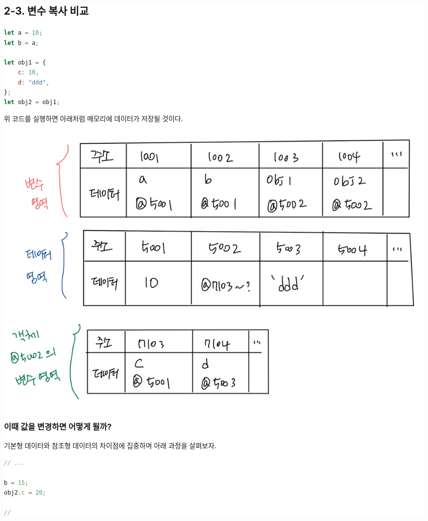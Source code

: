 ## 2-3. 변수 복사 비교

```jsx
let a = 10;
let b = a;

let obj1 = {
    c: 10,
    d: "ddd",
};
let obj2 = obj1;
```

위 코드를 실행하면 아래처럼 메모리에 데이터가 저장될 것이다.

![image](/assets/210417/7.jpeg)

### 이때 값을 변경하면 어떻게 될까?

기본형 데이터와 참조형 데이터의 차이점에 집중하며 아래 과정을 살펴보자.

```jsx
// ...

b = 15;
obj2.c = 20;

//
```
